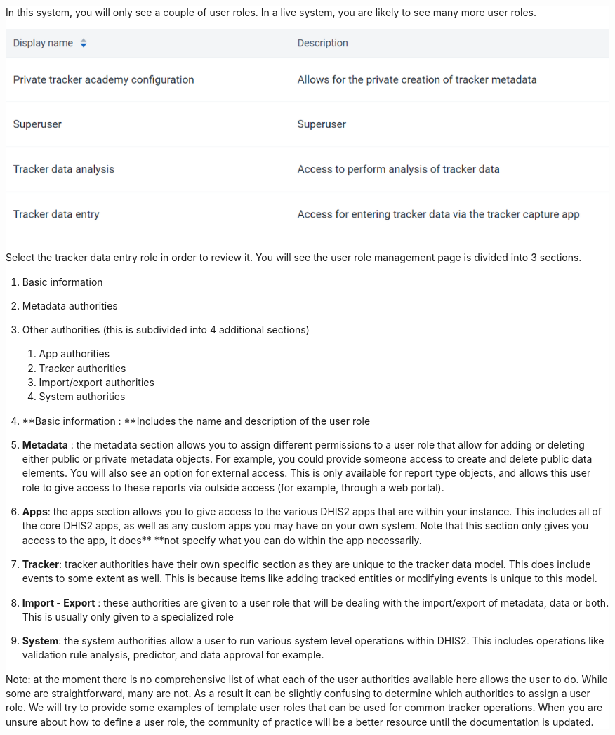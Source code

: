 In this system, you will only see a couple of user roles. In a live system, you are likely to see many more user roles. 

![](Images/userroles/image22.png)

Select the tracker data entry role in order to review it. You will see the user role management page is divided into 3 sections.

1. Basic information
2. Metadata authorities
3. Other authorities (this is subdivided into 4 additional sections)
    1. App authorities
    2. Tracker authorities
    3. Import/export authorities
    4. System authorities
4. **Basic information : **Includes the name and description of the user role
5. **Metadata** : the metadata section allows you to assign different permissions to a user role that allow for adding or deleting either public or private metadata objects. For example, you could provide someone access to create and delete public data elements. You will also see an option for external access. This is only available for report type objects, and allows this user role to give access to these reports via outside access (for example, through a web portal).
   
6. **Apps**: the apps section allows you to give access to the various DHIS2 apps that are within your instance. This includes all of the core DHIS2 apps, as well as any custom apps you may have on your own system. Note that this section only gives you access to the app, it does** **not specify what you can do within the app necessarily.
    
7. **Tracker**: tracker authorities have their own specific section as they are unique to the tracker data model. This does include events to some extent as well. This is because items like adding tracked entities or modifying events is unique to this model.
   
8. **Import - Export** : these authorities are given to a user role that will be dealing with the import/export of metadata, data or both. This is usually only given to a specialized role
   
9.  **System**: the system authorities allow a user to run various system level operations within DHIS2. This includes operations like validation rule analysis, predictor, and data approval for example. 


Note: at the moment there is no comprehensive list of what each of the user authorities available here allows the user to do. While some are straightforward, many are not. As a result it can be slightly confusing to determine which authorities to assign a user role. We will try to provide some examples of template user roles that can be used for common tracker operations. When you are unsure about how to define a user role, the community of practice will be a better resource until the documentation is updated.

